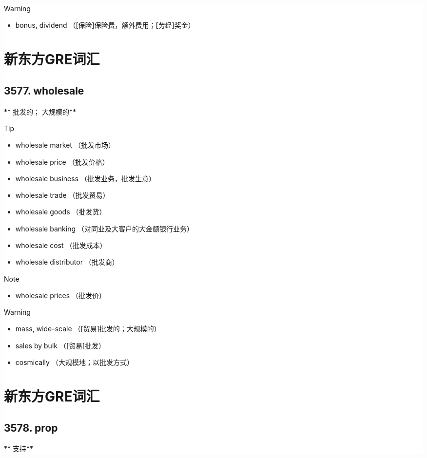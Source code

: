 > [!WARNING]
>
> - bonus, dividend （[保险]保险费，额外费用；[劳经]奖金）
>

# 新东方GRE词汇

## 3577. wholesale

** 批发的； 大规模的**

> [!TIP]
>
> - wholesale market （批发市场）
>
> - wholesale price （批发价格）
>
> - wholesale business （批发业务，批发生意）
>
> - wholesale trade （批发贸易）
>
> - wholesale goods （批发货）
>
> - wholesale banking （对同业及大客户的大金额银行业务）
>
> - wholesale cost （批发成本）
>
> - wholesale distributor （批发商）
>

> [!NOTE]
>
> - wholesale prices （批发价）
>

> [!WARNING]
>
> - mass, wide-scale （[贸易]批发的；大规模的）
>
> - sales by bulk （[贸易]批发）
>
> - cosmically （大规模地；以批发方式）
>

# 新东方GRE词汇

## 3578. prop

** 支持**
